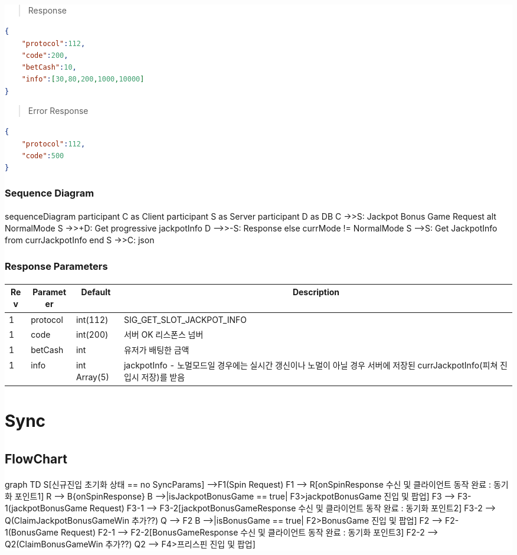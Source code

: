 > Response

```json
{
    "protocol":112,
    "code":200,
    "betCash":10,
    "info":[30,80,200,1000,10000]
}
```

> Error Response

```json
{
    "protocol":112,
    "code":500
}
```

### Sequence Diagram
<div class="mermaid">
    sequenceDiagram
        participant C as Client
        participant S as Server
        participant D as DB
        C ->>S: Jackpot Bonus Game Request
        alt NormalMode
            S ->>+D: Get progressive jackpotInfo
            D -->>-S: Response
        else currMode != NormalMode
            S -->S: Get JackpotInfo from currJackpotInfo
        end
        S ->>C: json
</div>

### Response Parameters

Rev | Parameter | Default | Description
--------- | --------- | ------- | -----------
1|protocol | int(112) | SIG_GET_SLOT_JACKPOT_INFO
1|code | int(200) | 서버 OK 리스폰스 넘버
1|betCash | int | 유저가 배팅한 금액
1|info | int Array(5) | jackpotInfo - 노멀모드일 경우에는 실시간 갱신이나 노멀이 아닐 경우 서버에 저장된 currJackpotInfo(피쳐 진입시 저장)를 받음

# Sync
## FlowChart
<div class="mermaid">
graph TD
    S[신규진입 초기화 상태 == no SyncParams] -->F1(Spin Request)
    F1 --> R[onSpinResponse 수신 및 클라이언트 동작 완료 : 동기화 포인트1]
    R --> B{onSpinResponse}
    B -->|isJackpotBonusGame == true| F3>jackpotBonusGame 진입 및 팝업]
    F3 --> F3-1(jackpotBonusGame Request)
    F3-1 --> F3-2[jackpotBonusGameResponse 수신 및 클라이언트 동작 완료 : 동기화 포인트2]
    F3-2 --> Q(ClaimJackpotBonusGameWin 추가??)
    Q --> F2
    B -->|isBonusGame == true| F2>BonusGame 진입 및 팝업]
    F2 --> F2-1(BonusGame Request)
    F2-1 --> F2-2[BonusGameResponse 수신 및 클라이언트 동작 완료 : 동기화 포인트3]
    F2-2 --> Q2(ClaimBonusGameWin 추가??)
    Q2 --> F4>프리스핀 진입 및 팝업]